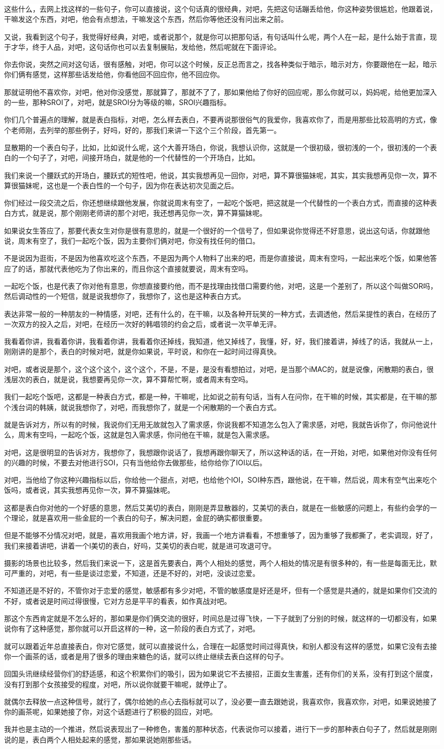 这些什么，去网上找这样的一些句子，你可以直接说，这个句话真的很经典，对吧，先把这句话蹦丢给他，你这种姿势很尴尬，他跟着说，干嘛发这个东西，对吧，他会有点想法，干嘛发这个东西，然后你等他还没有问出来之前。

又说，我看到这个句子，我觉得好经典，对吧，或者说那个，就是你可以把那句话，有句话叫什么呢，两个人在一起，是什么始于言直，现于才华，终于人品，对吧，这句话你也可以去复制展贴，发给他，然后呢就在下面评论。

你去你说，突然之间对这句话，很有感触，对吧，你可以这个时候，反正总而言之，找各种类似于暗示，暗示对方，你要跟他在一起，暗示你们俩有感觉，这样那些话发给他，你看他回不回应你，他不回应你。

那就证明他不喜欢你，对吧，他对你没感觉，那就算了，那就不了了，那如果他给了你好的回应呢，那么你就可以，妈妈呢，给他更加深入的一些，那种SROI了，对吧，就是SROI分为等级的嘛，SROI兴趣指标。

你们几个普遍点的理解，就是表白指标，对吧，怎么样去表白，不要再说那很俗气的我爱你，我喜欢你了，而是用那些比较高明的方式，像个老师刚，去列举的那些例子，好吗，好的，那我们来讲一下这个三个阶段，首先第一。

显散期的一个表白句子，比如，比如说什么呢，这个大善开场白，你说，我想认识你，这就是一个很初级，很初浅的一个，很初浅的一个表白的一个句子了，对吧，间接开场白，就是他的一个代替性的一个开场白，比如。

我们来说一个腰跃式的开场白，腰跃式的短性吧，他说，其实我想再见一回你，对吧，算不算很猫妹呢，其实，其实我想再见你一次，算不算很猫妹呢，这也是一个表白性的一个句子，因为你在表达初次见面之后。

你们经过一段交流之后，你还想继续跟他发展，你就说周末有空了，一起吃个饭吧，把这就是一个代替性的一个表白方式，而直接的这种表白方式，就是说，那个刚刚老师讲的那个对吧，我还想再见你一次，算不算猫妹呢。

如果说女生答应了，那要代表女生对你是很有意思的，就是一个很好的一个信号了，但如果说你觉得还不好意思，说出这句话，你就跟他说，周末有空了，我们一起吃个饭，因为主要你们俩对吧，你没有找任何的借口。

不是说因为逛街，不是因为他喜欢吃这个东西，不是因为两个人物料了出来的吧，而是你直接说，周末有空吗，一起出来吃个饭，如果他答应了的话，那就代表他吃为了你出来的，而且你这个直接就要说，周末有空吗。

一起吃个饭，也是代表了你对他有意思，你想直接要约他，而不是找理由找借口需要约他，对吧，这是一个差别了，所以这个叫做SOR吗，然后调动性的一个短信，就是说我想你了，我想你了，这也是这种表白方式。

表达非常一般的一种朋友的一种情感，对吧，还有什么的，在干嘛，以及各种开玩笑的一种方式，去调透他，然后呆提性的表白，在经历了一次双方的投入之后，对吧，在经历一次好的韩唱领的约会之后，或者说一次平单无评。

我看着你讲，我看着你讲，我看着你讲，我看着你还掉线，我知道，他又掉线了，我懂，好，好，我们接着讲，掉线了的话，我就从一上，刚刚讲的是那个，表白的时候对吧，就是你如果说，平时说，和你在一起时间过得真快。

对吧，或者说是那个，这个这个这个，这个这个，不是，不是，是没有看想拍过，对吧，是当那个iMAC的，就是说像，闲散期的表白，很浅层次的表白，就是说，我想要再见你一次，算不算帮忙啊，或者周末有空吗。

我们一起吃个饭吧，这都是一种表白方式，都是一种，干嘛呢，比如说之前有句话，当有人在问你，在干嘛的时候，其实都是，在干嘛的那个浅台词的韩姨，就说我想你了，对吧，而我想你了，就是一个闲散期的一个表白方式。

就是告诉对方，所以有的时候，我说你们无用无故就包入了需求感，你说我都不知道怎么包入了需求感，对吧，我就告诉你了，你问他说什么，周末有空吗，一起吃个饭，这就是包入需求感，你问他在干嘛，就是包入需求感。

对吧，这是很明显的告诉对方，我想你了，我想跟你说话了，我想再跟你聊天了，所以这种话的话，在一开始，对吧，如果他对你没有任何的兴趣的时候，不要去对他进行SOI，只有当他给你去做那些，给你给你了IOI以后。

对吧，当他给了你这种兴趣指标以后，你给他一个甜点，对吧，也给他个IOI，SOI种东西，跟他说，在干嘛，然后说，周末有空气出来吃个饭吗，或者说，其实我想再见你一次，算不算猫妹呢。

这都是表白你对他的一个好感的意思，然后艾美切的表白，刚刚是弄显散器的，艾美切的表白，就是在一些敏感的问题上，有些约会学的一个理论，就是喜欢用一些金屁的一个表白的句子，解决问题，金屁的确实都很重要。

但是不能够不分情况对吧，就是，喜欢用我画个地方讲，好，我画一个地方讲看看，不想重够了，因为重够了我都撕了，老实调现，好了，我们来接着讲吧，讲着一个I美切的表白，好吗，艾美切的表白呢，就是进可攻退可守。

摄影的场景也比较多，然后我们来说一下，这是首先要表白，两个人相处的感觉，两个人相处的情况是有很多种的，有一些是每面无比，默可严重的，对吧，有一些是谈过恋爱，不知道，还是不好的，对吧，没谈过恋爱。

不知道还是不好的，不管你对于恋爱的感觉，敏感都有多少对吧，不管的敏感度是好还是坏，但有一个感觉是共通的，就是如果你们交流的不好，或者说是时间过得很慢，它对方总是平平的看表，如作真战对吧。

那这个东西肯定就是不怎么好的，那如果是你们俩交流的很好，时间总是过得飞快，一下子就到了分别的时候，就这样的一切都没有，如果说你有了这种感觉，那你就可以开启这样的一种，这一阶段的表白方式了，对吧。

就可以跟着近年总直接表白，你对它感觉，就可以直接说什么，合理在一起感觉时间过得真快，和别人都没有这样的感觉，如果它没有去接你一个画茶的话，或者是用了很多的理由来糖色的话，就可以终止继续去表白这样的句子。

回国头讯继续经营你们的舒适感，和这个积累你们的吸引，因为如果说它不去接招，正面女生害羞，还有你们的关系，没有打到这个层度，没有打到那个女孩接受的程度，对吧，所以说你就要干嘛呢，就停止了。

就偶尔去释放一点这种信号，就行了，偶尔给她的点心去指标就可以了，没必要一直去跟她说，我喜欢你，我喜欢你，对吧，如果说她接了你的画茶呢，如果她接了你，对这个话题进行了积极的回应，对吧。

我并也是主动的一个推进，然后说表现出了一种修色，害羞的那种状态，代表说你可以接着，进行下一步的那种表白句子了，然后就是刚刚说的是，表白两个人相处起来的感觉，那如果说她刚那些话。
